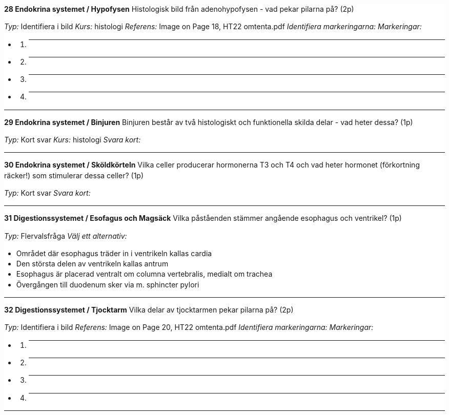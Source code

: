 
**28 Endokrina systemet / Hypofysen**
Histologisk bild från adenohypofysen - vad pekar pilarna på? (2p)

*Typ:* Identifiera i bild
*Kurs:* histologi
*Referens:* Image on Page 18, HT22 omtenta.pdf
*Identifiera markeringarna:*
*Markeringar:*
- 1. ___
- 2. ___
- 3. ___
- 4. ___

---

**29 Endokrina systemet / Binjuren**
Binjuren består av två histologiskt och funktionella skilda delar - vad heter dessa? (1p)

*Typ:* Kort svar
*Kurs:* histologi
*Svara kort:*

---

**30 Endokrina systemet / Sköldkörteln**
Vilka celler producerar hormonerna T3 och T4 och vad heter hormonet (förkortning räcker!) som stimulerar dessa celler? (1p)

*Typ:* Kort svar
*Svara kort:*

---

**31 Digestionssystemet / Esofagus och Magsäck**
Vilka påståenden stämmer angående esophagus och ventrikel? (1p)

*Typ:* Flervalsfråga
*Välj ett alternativ:*
- Området där esophagus träder in i ventrikeln kallas cardia
- Den största delen av ventrikeln kallas antrum
- Esophagus är placerad ventralt om columna vertebralis, medialt om trachea
- Övergången till duodenum sker via m. sphincter pylori

---

**32 Digestionssystemet / Tjocktarm**
Vilka delar av tjocktarmen pekar pilarna på? (2p)

*Typ:* Identifiera i bild
*Referens:* Image on Page 20, HT22 omtenta.pdf
*Identifiera markeringarna:*
*Markeringar:*
- 1. ___
- 2. ___
- 3. ___
- 4. ___

---